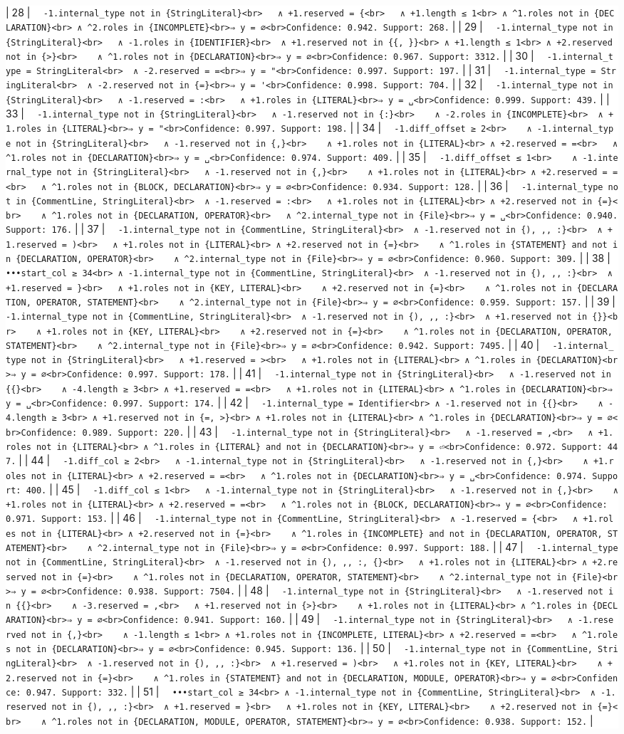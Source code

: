 | 28 | `  -1.internal_type not in {StringLiteral}<br>	∧ +1.reserved = {<br>	∧ +1.length ≤ 1<br>	∧ ^1.roles not in {DECLARATION}<br>	∧ ^2.roles in {INCOMPLETE}<br>⇒ y = ∅<br>Confidence: 0.942. Support: 268.` |
| 29 | `  -1.internal_type not in {StringLiteral}<br>	∧ -1.roles in {IDENTIFIER}<br>	∧ +1.reserved not in {{, }}<br>	∧ +1.length ≤ 1<br>	∧ +2.reserved not in {>}<br>	∧ ^1.roles not in {DECLARATION}<br>⇒ y = ∅<br>Confidence: 0.967. Support: 3312.` |
| 30 | `  -1.internal_type = StringLiteral<br>	∧ -2.reserved = =<br>⇒ y = "<br>Confidence: 0.997. Support: 197.` |
| 31 | `  -1.internal_type = StringLiteral<br>	∧ -2.reserved not in {=}<br>⇒ y = '<br>Confidence: 0.998. Support: 704.` |
| 32 | `  -1.internal_type not in {StringLiteral}<br>	∧ -1.reserved = :<br>	∧ +1.roles in {LITERAL}<br>⇒ y = ␣<br>Confidence: 0.999. Support: 439.` |
| 33 | `  -1.internal_type not in {StringLiteral}<br>	∧ -1.reserved not in {:}<br>	∧ -2.roles in {INCOMPLETE}<br>	∧ +1.roles in {LITERAL}<br>⇒ y = "<br>Confidence: 0.997. Support: 198.` |
| 34 | `  -1.diff_offset ≥ 2<br>	∧ -1.internal_type not in {StringLiteral}<br>	∧ -1.reserved not in {,}<br>	∧ +1.roles not in {LITERAL}<br>	∧ +2.reserved = =<br>	∧ ^1.roles not in {DECLARATION}<br>⇒ y = ␣<br>Confidence: 0.974. Support: 409.` |
| 35 | `  -1.diff_offset ≤ 1<br>	∧ -1.internal_type not in {StringLiteral}<br>	∧ -1.reserved not in {,}<br>	∧ +1.roles not in {LITERAL}<br>	∧ +2.reserved = =<br>	∧ ^1.roles not in {BLOCK, DECLARATION}<br>⇒ y = ∅<br>Confidence: 0.934. Support: 128.` |
| 36 | `  -1.internal_type not in {CommentLine, StringLiteral}<br>	∧ -1.reserved = :<br>	∧ +1.roles not in {LITERAL}<br>	∧ +2.reserved not in {=}<br>	∧ ^1.roles not in {DECLARATION, OPERATOR}<br>	∧ ^2.internal_type not in {File}<br>⇒ y = ␣<br>Confidence: 0.940. Support: 176.` |
| 37 | `  -1.internal_type not in {CommentLine, StringLiteral}<br>	∧ -1.reserved not in {), ,, :}<br>	∧ +1.reserved = )<br>	∧ +1.roles not in {LITERAL}<br>	∧ +2.reserved not in {=}<br>	∧ ^1.roles in {STATEMENT} and not in {DECLARATION, OPERATOR}<br>	∧ ^2.internal_type not in {File}<br>⇒ y = ∅<br>Confidence: 0.960. Support: 309.` |
| 38 | `  •••start_col ≥ 34<br>	∧ -1.internal_type not in {CommentLine, StringLiteral}<br>	∧ -1.reserved not in {), ,, :}<br>	∧ +1.reserved = }<br>	∧ +1.roles not in {KEY, LITERAL}<br>	∧ +2.reserved not in {=}<br>	∧ ^1.roles not in {DECLARATION, OPERATOR, STATEMENT}<br>	∧ ^2.internal_type not in {File}<br>⇒ y = ∅<br>Confidence: 0.959. Support: 157.` |
| 39 | `  -1.internal_type not in {CommentLine, StringLiteral}<br>	∧ -1.reserved not in {), ,, :}<br>	∧ +1.reserved not in {}}<br>	∧ +1.roles not in {KEY, LITERAL}<br>	∧ +2.reserved not in {=}<br>	∧ ^1.roles not in {DECLARATION, OPERATOR, STATEMENT}<br>	∧ ^2.internal_type not in {File}<br>⇒ y = ∅<br>Confidence: 0.942. Support: 7495.` |
| 40 | `  -1.internal_type not in {StringLiteral}<br>	∧ +1.reserved = ><br>	∧ +1.roles not in {LITERAL}<br>	∧ ^1.roles in {DECLARATION}<br>⇒ y = ∅<br>Confidence: 0.997. Support: 178.` |
| 41 | `  -1.internal_type not in {StringLiteral}<br>	∧ -1.reserved not in {{}<br>	∧ -4.length ≥ 3<br>	∧ +1.reserved = =<br>	∧ +1.roles not in {LITERAL}<br>	∧ ^1.roles in {DECLARATION}<br>⇒ y = ␣<br>Confidence: 0.997. Support: 174.` |
| 42 | `  -1.internal_type = Identifier<br>	∧ -1.reserved not in {{}<br>	∧ -4.length ≥ 3<br>	∧ +1.reserved not in {=, >}<br>	∧ +1.roles not in {LITERAL}<br>	∧ ^1.roles in {DECLARATION}<br>⇒ y = ∅<br>Confidence: 0.989. Support: 220.` |
| 43 | `  -1.internal_type not in {StringLiteral}<br>	∧ -1.reserved = ,<br>	∧ +1.roles not in {LITERAL}<br>	∧ ^1.roles in {LITERAL} and not in {DECLARATION}<br>⇒ y = ⏎<br>Confidence: 0.972. Support: 447.` |
| 44 | `  -1.diff_col ≥ 2<br>	∧ -1.internal_type not in {StringLiteral}<br>	∧ -1.reserved not in {,}<br>	∧ +1.roles not in {LITERAL}<br>	∧ +2.reserved = =<br>	∧ ^1.roles not in {DECLARATION}<br>⇒ y = ␣<br>Confidence: 0.974. Support: 400.` |
| 45 | `  -1.diff_col ≤ 1<br>	∧ -1.internal_type not in {StringLiteral}<br>	∧ -1.reserved not in {,}<br>	∧ +1.roles not in {LITERAL}<br>	∧ +2.reserved = =<br>	∧ ^1.roles not in {BLOCK, DECLARATION}<br>⇒ y = ∅<br>Confidence: 0.971. Support: 153.` |
| 46 | `  -1.internal_type not in {CommentLine, StringLiteral}<br>	∧ -1.reserved = {<br>	∧ +1.roles not in {LITERAL}<br>	∧ +2.reserved not in {=}<br>	∧ ^1.roles in {INCOMPLETE} and not in {DECLARATION, OPERATOR, STATEMENT}<br>	∧ ^2.internal_type not in {File}<br>⇒ y = ∅<br>Confidence: 0.997. Support: 188.` |
| 47 | `  -1.internal_type not in {CommentLine, StringLiteral}<br>	∧ -1.reserved not in {), ,, :, {}<br>	∧ +1.roles not in {LITERAL}<br>	∧ +2.reserved not in {=}<br>	∧ ^1.roles not in {DECLARATION, OPERATOR, STATEMENT}<br>	∧ ^2.internal_type not in {File}<br>⇒ y = ∅<br>Confidence: 0.938. Support: 7504.` |
| 48 | `  -1.internal_type not in {StringLiteral}<br>	∧ -1.reserved not in {{}<br>	∧ -3.reserved = ,<br>	∧ +1.reserved not in {>}<br>	∧ +1.roles not in {LITERAL}<br>	∧ ^1.roles in {DECLARATION}<br>⇒ y = ∅<br>Confidence: 0.941. Support: 160.` |
| 49 | `  -1.internal_type not in {StringLiteral}<br>	∧ -1.reserved not in {,}<br>	∧ -1.length ≤ 1<br>	∧ +1.roles not in {INCOMPLETE, LITERAL}<br>	∧ +2.reserved = =<br>	∧ ^1.roles not in {DECLARATION}<br>⇒ y = ∅<br>Confidence: 0.945. Support: 136.` |
| 50 | `  -1.internal_type not in {CommentLine, StringLiteral}<br>	∧ -1.reserved not in {), ,, :}<br>	∧ +1.reserved = )<br>	∧ +1.roles not in {KEY, LITERAL}<br>	∧ +2.reserved not in {=}<br>	∧ ^1.roles in {STATEMENT} and not in {DECLARATION, MODULE, OPERATOR}<br>⇒ y = ∅<br>Confidence: 0.947. Support: 332.` |
| 51 | `  •••start_col ≥ 34<br>	∧ -1.internal_type not in {CommentLine, StringLiteral}<br>	∧ -1.reserved not in {), ,, :}<br>	∧ +1.reserved = }<br>	∧ +1.roles not in {KEY, LITERAL}<br>	∧ +2.reserved not in {=}<br>	∧ ^1.roles not in {DECLARATION, MODULE, OPERATOR, STATEMENT}<br>⇒ y = ∅<br>Confidence: 0.938. Support: 152.` |